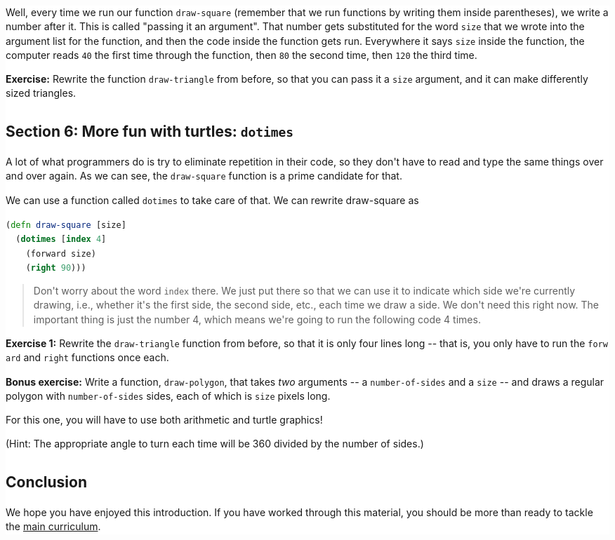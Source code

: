 Well, every time we run our function `draw-square` (remember that we run functions by writing them inside parentheses), we write a number after it. This is called "passing it an argument". That number gets substituted for the word `size` that we wrote into the argument list for the function, and then the code inside the function gets run. Everywhere it says `size` inside the function, the computer reads `40` the first time through the function, then `80` the second time, then `120` the third time.

**Exercise:** Rewrite the function `draw-triangle` from before, so that you can pass it a `size` argument, and it can make differently sized triangles.

 
## Section 6: More fun with turtles: `dotimes`

A lot of what programmers do is try to eliminate repetition in their code, so they don't have to read and type the same things over and over again. As we can see, the `draw-square` function is a prime candidate for that. 

We can use a function called `dotimes` to take care of that. We can rewrite draw-square as

```clojure
(defn draw-square [size]
  (dotimes [index 4]
    (forward size)
    (right 90)))
```

>Don't worry about the word `index` there. We just put there so that we can use it to indicate which side we're currently drawing, i.e., whether it's the first side, the second side, etc., each time we draw a side. We don't need this right now. The important thing is just the number 4, which means we're going to run the following code 4 times.

**Exercise 1:** Rewrite the `draw-triangle` function from before, so that it is only four lines long -- that is, you only have to run the `forward` and `right` functions once each.

**Bonus exercise:** Write a function, `draw-polygon`, that takes *two* arguments -- a `number-of-sides` and a `size` -- and draws a regular polygon with `number-of-sides` sides, each of which is `size` pixels long.

For this one, you will have to use both arithmetic and turtle graphics!

(Hint: The appropriate angle to turn each time will be 360 divided by the number of sides.) 

## Conclusion

We hope you have enjoyed this introduction. If you have worked through this material, you should be more than ready to tackle the [main curriculum](http://clojurebridge.github.io/curriculum/#/).